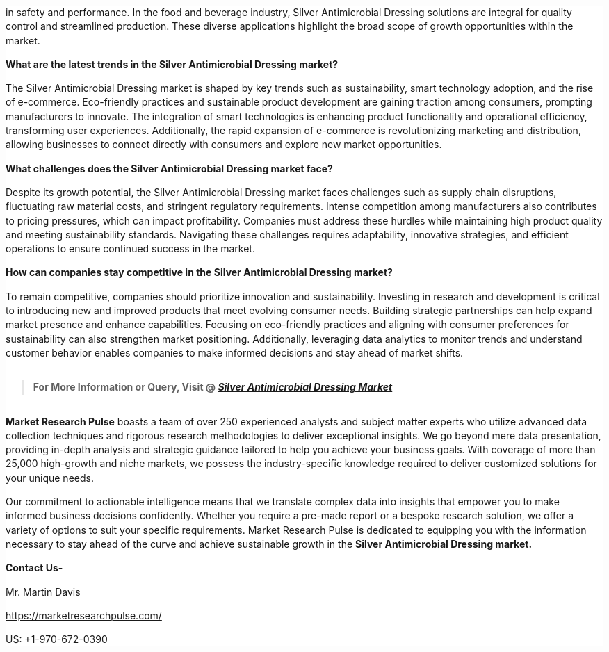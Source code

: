 in safety and performance. In the food and beverage industry, Silver Antimicrobial Dressing solutions are integral for quality control and streamlined production. These diverse applications highlight the broad scope of growth opportunities within the market.</p><p><strong>What are the latest trends in the Silver Antimicrobial Dressing market?</strong></p><p>The Silver Antimicrobial Dressing market is shaped by key trends such as sustainability, smart technology adoption, and the rise of e-commerce. Eco-friendly practices and sustainable product development are gaining traction among consumers, prompting manufacturers to innovate. The integration of smart technologies is enhancing product functionality and operational efficiency, transforming user experiences. Additionally, the rapid expansion of e-commerce is revolutionizing marketing and distribution, allowing businesses to connect directly with consumers and explore new market opportunities.</p><p><strong>What challenges does the Silver Antimicrobial Dressing market face?</strong></p><p>Despite its growth potential, the Silver Antimicrobial Dressing market faces challenges such as supply chain disruptions, fluctuating raw material costs, and stringent regulatory requirements. Intense competition among manufacturers also contributes to pricing pressures, which can impact profitability. Companies must address these hurdles while maintaining high product quality and meeting sustainability standards. Navigating these challenges requires adaptability, innovative strategies, and efficient operations to ensure continued success in the market.</p><p><strong>How can companies stay competitive in the Silver Antimicrobial Dressing market?</strong></p><p>To remain competitive, companies should prioritize innovation and sustainability. Investing in research and development is critical to introducing new and improved products that meet evolving consumer needs. Building strategic partnerships can help expand market presence and enhance capabilities. Focusing on eco-friendly practices and aligning with consumer preferences for sustainability can also strengthen market positioning. Additionally, leveraging data analytics to monitor trends and understand customer behavior enables companies to make informed decisions and stay ahead of market shifts.</p><hr /><blockquote><p><strong>For More Information or Query, Visit @&nbsp;<em><a href="https://marketresearchpulse.com/report/82647/silver-antimicrobial-dressing-market?utm_source=Linkedin&utm_medium=0116">Silver Antimicrobial Dressing Market</a></em></strong></p></blockquote><hr /><p><strong>Market Research Pulse</strong> boasts a team of over 250 experienced analysts and subject matter experts who utilize advanced data collection techniques and rigorous research methodologies to deliver exceptional insights. We go beyond mere data presentation, providing in-depth analysis and strategic guidance tailored to help you achieve your business goals. With coverage of more than 25,000 high-growth and niche markets, we possess the industry-specific knowledge required to deliver customized solutions for your unique needs.</p><p>Our commitment to actionable intelligence means that we translate complex data into insights that empower you to make informed business decisions confidently. Whether you require a pre-made report or a bespoke research solution, we offer a variety of options to suit your specific requirements. Market Research Pulse is dedicated to equipping you with the information necessary to stay ahead of the curve and achieve sustainable growth in the <strong>Silver Antimicrobial Dressing market.</strong></p><p><strong>Contact Us-</strong></p><p>Mr. Martin Davis</p><p>https://marketresearchpulse.com/</p><p>US: +1-970-672-0390</p>
